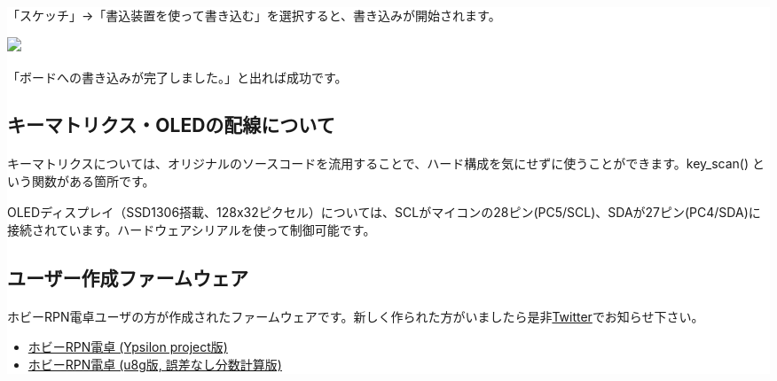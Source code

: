 「スケッチ」→「書込装置を使って書き込む」を選択すると、書き込みが開始されます。

<img src="https://user-images.githubusercontent.com/23148662/126732737-ed09737a-6005-4ac1-aac7-c7ba7793fb71.png" width="640">

「ボードへの書き込みが完了しました。」と出れば成功です。

## キーマトリクス・OLEDの配線について

キーマトリクスについては、オリジナルのソースコードを流用することで、ハード構成を気にせずに使うことができます。key_scan() という関数がある箇所です。

OLEDディスプレイ（SSD1306搭載、128x32ピクセル）については、SCLがマイコンの28ピン(PC5/SCL)、SDAが27ピン(PC4/SDA)に接続されています。ハードウェアシリアルを使って制御可能です。

## ユーザー作成ファームウェア

ホビーRPN電卓ユーザの方が作成されたファームウェアです。新しく作られた方がいましたら是非[Twitter](https://twitter.com/tokyo_ff)でお知らせ下さい。

- [ホビーRPN電卓 (Ypsilon project版)](https://github.com/ypsilon-takai/hobby-rpn)
- [ホビーRPN電卓 (u8g版, 誤差なし分数計算版)](https://github.com/sh1ura/hobby-rpn)
